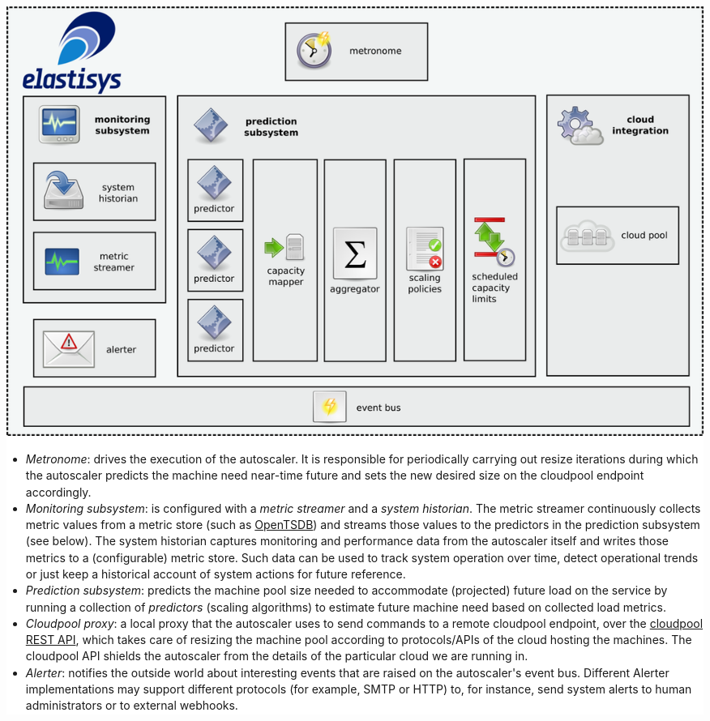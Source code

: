 ![autoscaler subsystems image](docs/images/autoscaler_design.png)

   - *Metronome*: drives the execution of the autoscaler. It is responsible for
     periodically carrying out resize iterations during which the autoscaler
     predicts the machine need near-time future and sets the new desired size on
     the cloudpool endpoint accordingly.
   - *Monitoring subsystem*: is configured with a *metric streamer* and a
     *system historian*. The metric streamer continuously collects metric values
     from a metric store (such as [OpenTSDB](http://opentsdb.net/)) and streams
     those values to the predictors in the prediction subsystem (see below). The
     system historian captures monitoring and performance data from the
     autoscaler itself and writes those metrics to a (configurable) metric
     store. Such data can be used to track system operation over time, detect
     operational trends or just keep a historical account of system actions for
     future reference.
   - *Prediction subsystem*: predicts the machine pool size needed to
     accommodate (projected) future load on the service by running a collection
     of *predictors* (scaling algorithms) to estimate future machine need based
     on collected load metrics.
   - *Cloudpool proxy*: a local proxy that the autoscaler uses to send commands
     to a remote cloudpool endpoint, over the [cloudpool REST
     API](http://cloudpoolrestapi.readthedocs.org/en/latest/), which takes care
     of resizing the machine pool according to protocols/APIs of the cloud
     hosting the machines. The cloudpool API shields the autoscaler from the
     details of the particular cloud we are running in.
   - *Alerter*: notifies the outside world about interesting events that are
     raised on the autoscaler's event bus. Different Alerter implementations may
     support different protocols (for example, SMTP or HTTP) to, for instance,
     send system alerts to human administrators or to external webhooks.
